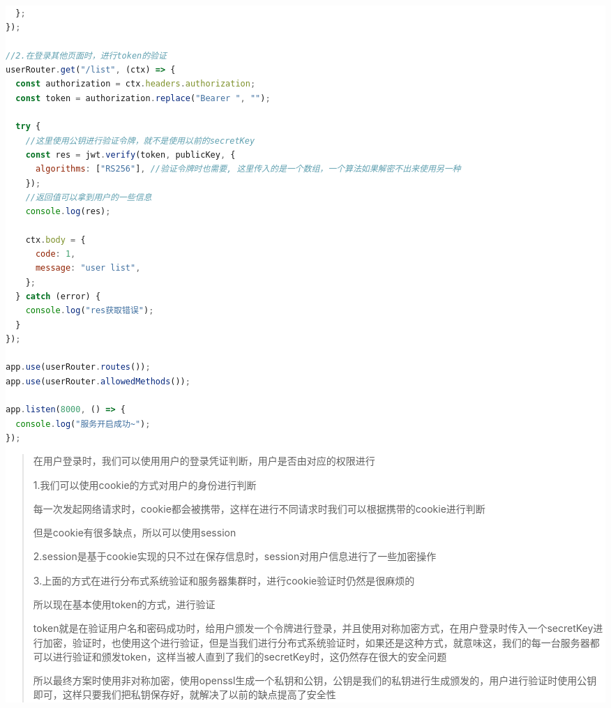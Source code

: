 ```js
  };
});

//2.在登录其他页面时，进行token的验证
userRouter.get("/list", (ctx) => {
  const authorization = ctx.headers.authorization;
  const token = authorization.replace("Bearer ", "");

  try {
    //这里使用公钥进行验证令牌，就不是使用以前的secretKey
    const res = jwt.verify(token, publicKey, {
      algorithms: ["RS256"], //验证令牌时也需要, 这里传入的是一个数组，一个算法如果解密不出来使用另一种
    });
    //返回值可以拿到用户的一些信息
    console.log(res);

    ctx.body = {
      code: 1,
      message: "user list",
    };
  } catch (error) {
    console.log("res获取错误");
  }
});

app.use(userRouter.routes());
app.use(userRouter.allowedMethods());

app.listen(8000, () => {
  console.log("服务开启成功~");
});

```

> 在用户登录时，我们可以使用用户的登录凭证判断，用户是否由对应的权限进行
>
> 1.我们可以使用cookie的方式对用户的身份进行判断
>
> 每一次发起网络请求时，cookie都会被携带，这样在进行不同请求时我们可以根据携带的cookie进行判断
>
> 但是cookie有很多缺点，所以可以使用session
>
> 2.session是基于cookie实现的只不过在保存信息时，session对用户信息进行了一些加密操作
>
> 3.上面的方式在进行分布式系统验证和服务器集群时，进行cookie验证时仍然是很麻烦的
>
> 所以现在基本使用token的方式，进行验证
>
> token就是在验证用户名和密码成功时，给用户颁发一个令牌进行登录，并且使用对称加密方式，在用户登录时传入一个secretKey进行加密，验证时，也使用这个进行验证，但是当我们进行分布式系统验证时，如果还是这种方式，就意味这，我们的每一台服务器都可以进行验证和颁发token，这样当被人直到了我们的secretKey时，这仍然存在很大的安全问题
>
> 所以最终方案时使用非对称加密，使用openssl生成一个私钥和公钥，公钥是我们的私钥进行生成颁发的，用户进行验证时使用公钥即可，这样只要我们把私钥保存好，就解决了以前的缺点提高了安全性
